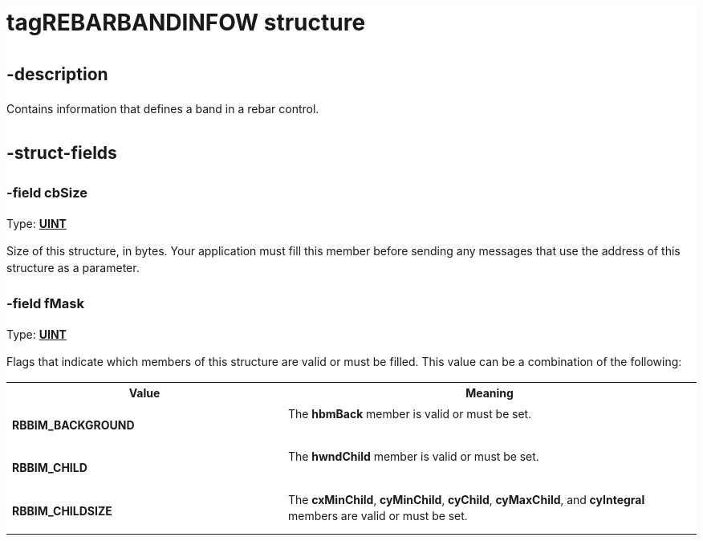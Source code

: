 
# tagREBARBANDINFOW structure


## -description


Contains information that defines a band in a rebar control. 


## -struct-fields




### -field cbSize

Type: <b><a href="https://msdn.microsoft.com/4553cafc-450e-4493-a4d4-cb6e2f274d46">UINT</a></b>

Size of this structure, in bytes. Your application must fill this member before sending any messages that use the address of this structure as a parameter. 


### -field fMask

Type: <b><a href="https://msdn.microsoft.com/4553cafc-450e-4493-a4d4-cb6e2f274d46">UINT</a></b>

Flags that indicate which members of this structure are valid or must be filled. This value can be a combination of the following:

<table>
<tr>
<th>Value</th>
<th>Meaning</th>
</tr>
<tr>
<td width="40%"><a id="RBBIM_BACKGROUND"></a><a id="rbbim_background"></a><dl>
<dt><b>RBBIM_BACKGROUND</b></dt>
</dl>
</td>
<td width="60%">
The <b>hbmBack</b> member is valid or must be set.

</td>
</tr>
<tr>
<td width="40%"><a id="RBBIM_CHILD"></a><a id="rbbim_child"></a><dl>
<dt><b>RBBIM_CHILD</b></dt>
</dl>
</td>
<td width="60%">
The <b>hwndChild</b> member is valid or must be set.

</td>
</tr>
<tr>
<td width="40%"><a id="RBBIM_CHILDSIZE"></a><a id="rbbim_childsize"></a><dl>
<dt><b>RBBIM_CHILDSIZE</b></dt>
</dl>
</td>
<td width="60%">
The <b>cxMinChild</b>, <b>cyMinChild</b>, <b>cyChild</b>, <b>cyMaxChild</b>, and <b>cyIntegral</b> members are valid or must be set.
